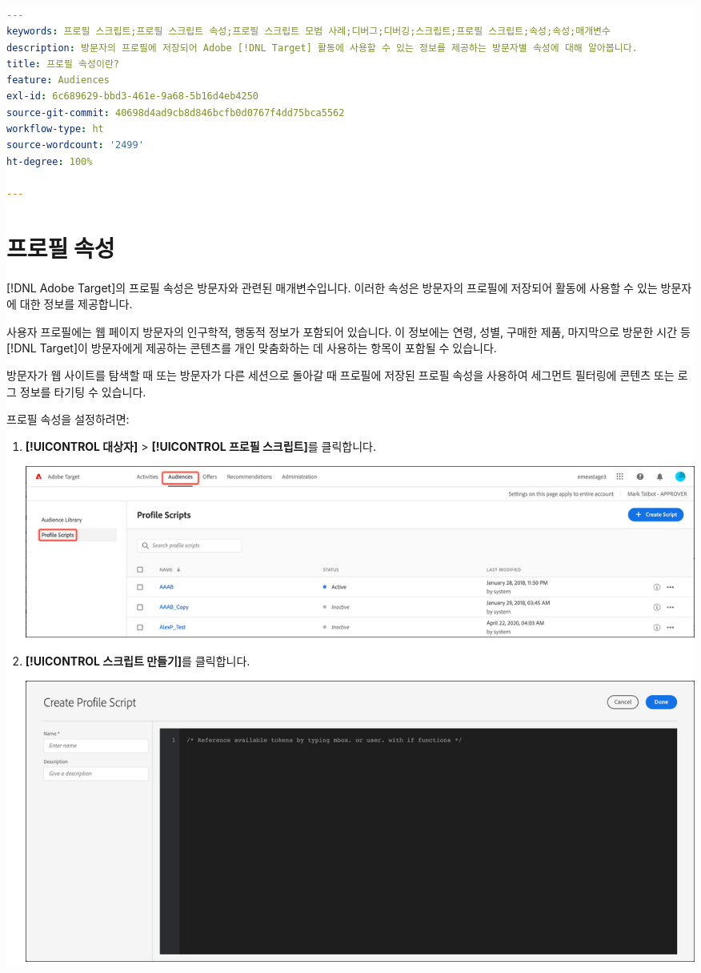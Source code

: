 ```yaml
---
keywords: 프로필 스크립트;프로필 스크립트 속성;프로필 스크립트 모범 사례;디버그;디버깅;스크립트;프로필 스크립트;속성;속성;매개변수
description: 방문자의 프로필에 저장되어 Adobe [!DNL Target] 활동에 사용할 수 있는 정보를 제공하는 방문자별 속성에 대해 알아봅니다.
title: 프로필 속성이란?
feature: Audiences
exl-id: 6c689629-bbd3-461e-9a68-5b16d4eb4250
source-git-commit: 40698d4ad9cb8d846bcfb0d0767f4dd75bca5562
workflow-type: ht
source-wordcount: '2499'
ht-degree: 100%

---
```


# 프로필 속성

[!DNL Adobe Target]의 프로필 속성은 방문자와 관련된 매개변수입니다. 이러한 속성은 방문자의 프로필에 저장되어 활동에 사용할 수 있는 방문자에 대한 정보를 제공합니다.

사용자 프로필에는 웹 페이지 방문자의 인구학적, 행동적 정보가 포함되어 있습니다. 이 정보에는 연령, 성별, 구매한 제품, 마지막으로 방문한 시간 등 [!DNL Target]이 방문자에게 제공하는 콘텐츠를 개인 맞춤화하는 데 사용하는 항목이 포함될 수 있습니다.

방문자가 웹 사이트를 탐색할 때 또는 방문자가 다른 세션으로 돌아갈 때 프로필에 저장된 프로필 속성을 사용하여 세그먼트 필터링에 콘텐츠 또는 로그 정보를 타기팅 수 있습니다.

프로필 속성을 설정하려면:

1. **[!UICONTROL 대상자]** > **[!UICONTROL 프로필 스크립트]**&#x200B;를 클릭합니다.

   ![프로필 스크립트 탭](/help/main/c-target/c-visitor-profile/assets/create-script.png)

1. **[!UICONTROL 스크립트 만들기]**&#x200B;를 클릭합니다.

   ![프로필 스크립트 만들기 대화 상자](/help/main/c-target/c-visitor-profile/assets/profile-script.png)
